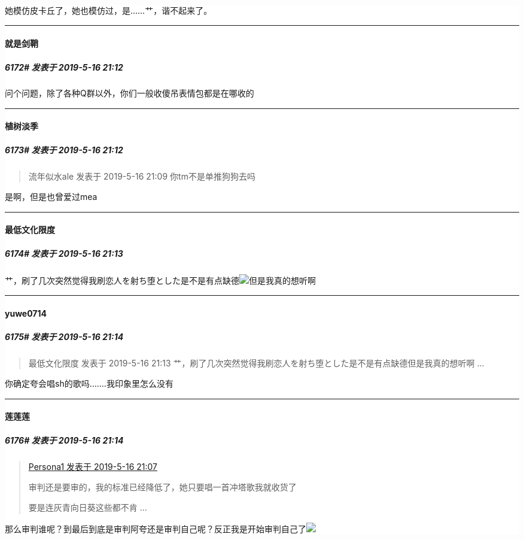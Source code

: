 
她模仿皮卡丘了，她也模仿过，是……艹，谐不起来了。


*****

####  就是剑鞘  
##### 6172#       发表于 2019-5-16 21:12


问个问题，除了各种Q群以外，你们一般收傻吊表情包都是在哪收的


*****

####  植树淡季  
##### 6173#       发表于 2019-5-16 21:12


<blockquote>流年似水ale 发表于 2019-5-16 21:09
你tm不是单推狗狗去吗</blockquote>
是啊，但是也曾爱过mea


*****

####  最低文化限度  
##### 6174#       发表于 2019-5-16 21:13


艹，刷了几次突然觉得我刷恋人を射ち堕とした是不是有点缺德<img src="https://static.saraba1st.com/image/smiley/face2017/067.png" referrerpolicy="no-referrer">但是我真的想听啊


*****

####  yuwe0714  
##### 6175#       发表于 2019-5-16 21:14


<blockquote>最低文化限度 发表于 2019-5-16 21:13
艹，刷了几次突然觉得我刷恋人を射ち堕とした是不是有点缺德但是我真的想听啊 ...</blockquote>
你确定夸会唱sh的歌吗…….我印象里怎么没有


*****

####  莲莲莲  
##### 6176#       发表于 2019-5-16 21:14


<blockquote><a href="httphttps://bbs.saraba1st.com/2b/forum.php?mod=redirect&amp;goto=findpost&amp;pid=43724047&amp;ptid=1829754" target="_blank">Persona1 发表于 2019-5-16 21:07</a>

审判还是要审的，我的标准已经降低了，她只要唱一首冲塔歌我就收货了

要是连灰青向日葵这些都不肯 ...</blockquote>
那么审判谁呢？到最后到底是审判阿夸还是审判自己呢？反正我是开始审判自己了<img src="https://static.saraba1st.com/image/smiley/face2017/067.png" referrerpolicy="no-referrer">
